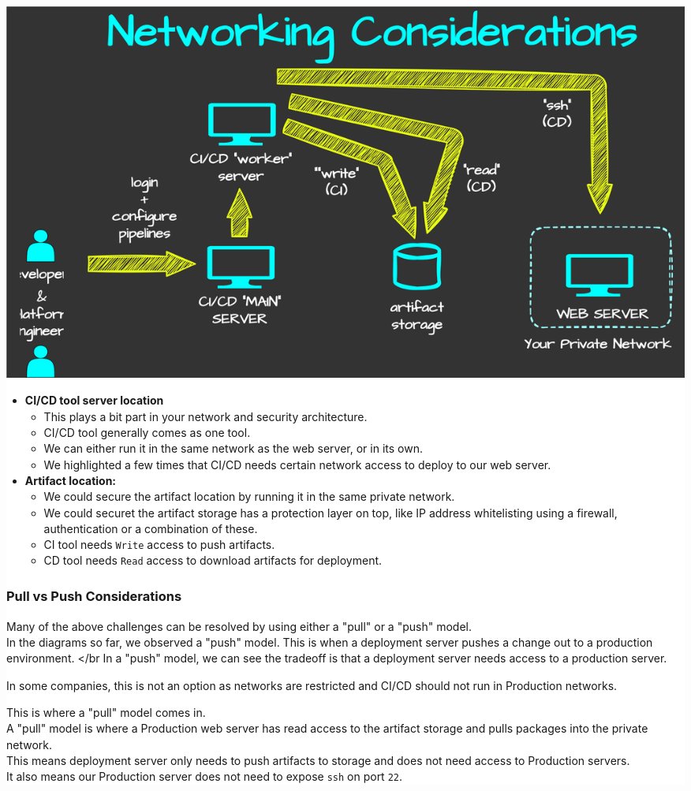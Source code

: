 ![diagram](./ci-ci-network.drawio.svg)

* **CI/CD tool server location**
  * This plays a bit part in your network and security architecture.
  * CI/CD tool generally comes as one tool. 
  * We can either run it in the same network as the web server, or in its own.
  * We highlighted a few times that CI/CD needs certain network access to deploy to our web server.
* **Artifact location:**
  * We could secure the artifact location by running it in the same private network.
  * We could securet the artifact storage has a protection layer on top, like IP address whitelisting using a firewall, authentication or a combination of these.
  * CI tool needs `Write` access to push artifacts.
  * CD tool needs `Read` access to download artifacts for deployment.

### Pull vs Push Considerations

Many of the above challenges can be resolved by using either a "pull" or a "push" model. </br>
In the diagrams so far, we observed a "push" model. This is when a deployment server pushes a change out to a production environment. </br
In a "push" model, we can see the tradeoff is that a deployment server needs access to a production server. </br>

In some companies, this is not an option as networks are restricted and CI/CD should not run in Production networks. </br>

This is where a "pull" model comes in. </br>
A "pull" model is where a Production web server has read access to the artifact storage and pulls packages into the private network. </br>
This means deployment server only needs to push artifacts to storage and does not need access to Production servers. </br>
It also means our Production server does not need to expose `ssh` on port `22`. </br>
